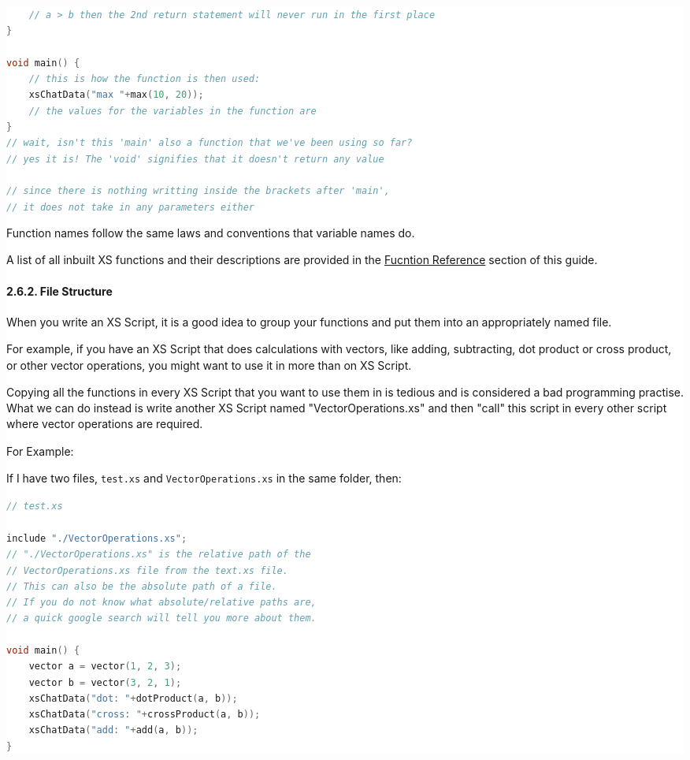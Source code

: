 ```cpp
    // a > b then the 2nd return statement will never run in the first place
}

void main() {
    // this is how the function is then used:
    xsChatData("max "+max(10, 20));
    // the values for the variables in the function are 
}
// wait, isn't this 'main' also a function that we've been using so far?
// yes it is! The 'void' signifies that it doesn't return any value

// since there is nothing writting inside the brackets after 'main',
// it does not take in any parameters either
```

Function names follow the same laws and conventions that variable names do.

A list of all inbuilt XS functions and their descriptions are provided in the [Fucntion Reference](../functions/ "Jump to: XS Scripting > Function Reference") section of this guide.

#### 2.6.2. File Structure

When you write an XS Script, it is a good idea to group your functions and put them into an appropriately named file.

For example, if you have an XS Script that does calculations with vectors, like adding, subtracting, dot product or cross product, or other vector operations, you might want to use it in more than on XS Script.

Copying all the functions in every XS Script that you want to use them in is tedious and is considered a bad programming practise. What we can do instead is write another XS Script named "VectorOperations.xs" and then "call" this script in every other script where vector operations are required.

For Example:

If I have two files, `test.xs` and `VectorOperations.xs` in the same folder, then:

```cpp
// test.xs

include "./VectorOperations.xs";
// "./VectorOperations.xs" is the relative path of the
// VectorOperations.xs file from the text.xs file.
// This can also be the absolute path of a file.
// If you do not know what absolute/relative paths are,
// a quick google search will tell you more about them.

void main() {
    vector a = vector(1, 2, 3);
    vector b = vector(3, 2, 1);
    xsChatData("dot: "+dotProduct(a, b));
    xsChatData("cross: "+crossProduct(a, b));
    xsChatData("add: "+add(a, b));
}

```

